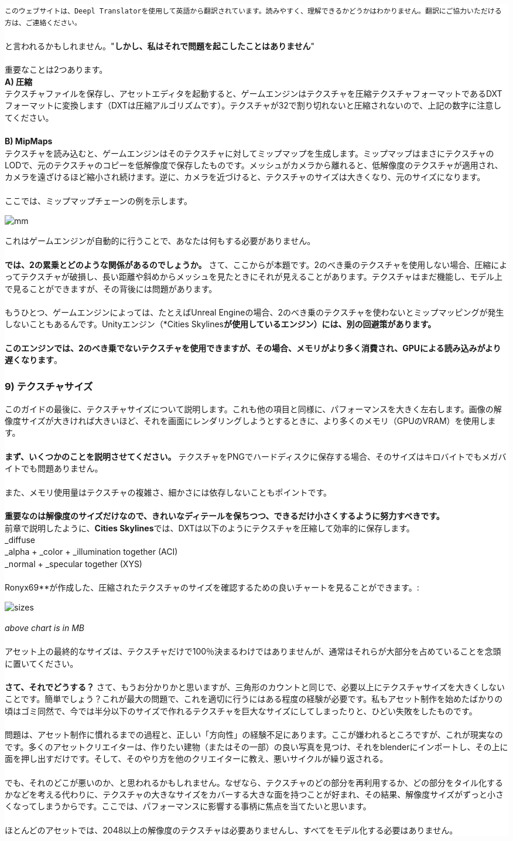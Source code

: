 ```このウェブサイトは、Deepl Translatorを使用して英語から翻訳されています。読みやすく、理解できるかどうかはわかりません。翻訳にご協力いただける方は、ご連絡ください。```
<br><br>
と言われるかもしれません。"**しかし、私はそれで問題を起こしたことはありません**"
<br><br>
重要なことは2つあります。<br>
**A) 圧縮**<br>
テクスチャファイルを保存し、アセットエディタを起動すると、ゲームエンジンはテクスチャを圧縮テクスチャフォーマットであるDXTフォーマットに変換します（DXTは圧縮アルゴリズムです）。テクスチャが32で割り切れないと圧縮されないので、上記の数字に注意してください。
<br><br>
**B) MipMaps**<br>
テクスチャを読み込むと、ゲームエンジンはそのテクスチャに対してミップマップを生成します。ミップマップはまさにテクスチャのLODで、元のテクスチャのコピーを低解像度で保存したものです。メッシュがカメラから離れると、低解像度のテクスチャが適用され、カメラを遠ざけるほど縮小され続けます。逆に、カメラを近づけると、テクスチャのサイズは大きくなり、元のサイズになります。
<br><br>
ここでは、ミップマップチェーンの例を示します。

![mm](images/mm.png)

これはゲームエンジンが自動的に行うことで、あなたは何もする必要がありません。
<br><br>
**では、2の累乗とどのような関係があるのでしょうか。**
さて、ここからが本題です。2のべき乗のテクスチャを使用しない場合、圧縮によってテクスチャが破損し、長い距離や斜めからメッシュを見たときにそれが見えることがあります。テクスチャはまだ機能し、モデル上で見ることができますが、その背後には問題があります。
<br><br>
もうひとつ、ゲームエンジンによっては、たとえばUnreal Engineの場合、2のべき乗のテクスチャを使わないとミップマッピングが発生しないこともあるんです。Unityエンジン（*Cities Skylines**が使用しているエンジン）には、別の回避策があります。
<br><br>
このエンジンでは、2のべき乗でないテクスチャを使用できますが、その場合、メモリがより多く消費され、GPUによる読み込みがより遅くなります**。

### 9) テクスチャサイズ

このガイドの最後に、テクスチャサイズについて説明します。これも他の項目と同様に、パフォーマンスを大きく左右します。画像の解像度サイズが大きければ大きいほど、それを画面にレンダリングしようとするときに、より多くのメモリ（GPUのVRAM）を使用します。
<br><br>
**まず、いくつかのことを説明させてください。**
テクスチャをPNGでハードディスクに保存する場合、そのサイズはキロバイトでもメガバイトでも問題ありません。
<br><br>
また、メモリ使用量はテクスチャの複雑さ、細かさには依存しないこともポイントです。
<br><br>
**重要なのは解像度のサイズだけなので、きれいなディテールを保ちつつ、できるだけ小さくするように努力すべきです。**
<br>
前章で説明したように、**Cities Skylines**では、DXTは以下のようにテクスチャを圧縮して効率的に保存します。<br>
_diffuse<br>
_alpha + _color + _illumination together (ACI)<br>
_normal + _specular together (XYS)<br>
<br>
Ronyx69**が作成した、圧縮されたテクスチャのサイズを確認するための良いチャートを見ることができます。:

![sizes](images/sizes.png)

_above chart is in MB_
<br><br>
アセット上の最終的なサイズは、テクスチャだけで100％決まるわけではありませんが、通常はそれらが大部分を占めていることを念頭に置いてください。
<br><br>
**さて、それでどうする？**
さて、もうお分かりかと思いますが、三角形のカウントと同じで、必要以上にテクスチャサイズを大きくしないことです。簡単でしょう？これが最大の問題で、これを適切に行うにはある程度の経験が必要です。私もアセット制作を始めたばかりの頃はゴミ同然で、今では半分以下のサイズで作れるテクスチャを巨大なサイズにしてしまったりと、ひどい失敗をしたものです。
<br><br>
問題は、アセット制作に慣れるまでの過程と、正しい「方向性」の経験不足にあります。ここが嫌われるところですが、これが現実なのです。多くのアセットクリエイターは、作りたい建物（またはその一部）の良い写真を見つけ、それをblenderにインポートし、その上に面を押し出すだけです。そして、そのやり方を他のクリエイターに教え、悪いサイクルが繰り返される。
<br><br>
でも、それのどこが悪いのか、と思われるかもしれません。なぜなら、テクスチャのどの部分を再利用するか、どの部分をタイル化するかなどを考える代わりに、テクスチャの大きなサイズをカバーする大きな面を持つことが好まれ、その結果、解像度サイズがずっと小さくなってしまうからです。ここでは、パフォーマンスに影響する事柄に焦点を当てたいと思います。
<br><br>
ほとんどのアセットでは、2048以上の解像度のテクスチャは必要ありませんし、すべてをモデル化する必要はありません。
```